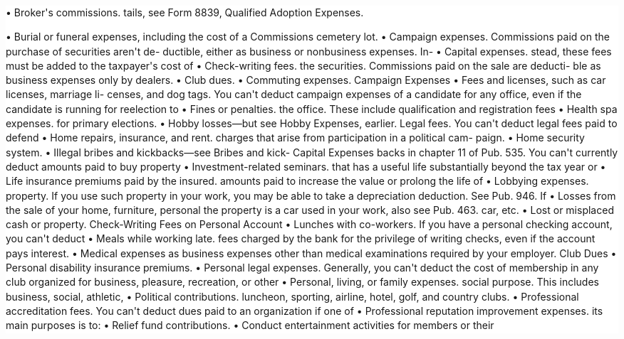  • Broker's commissions.                                       tails, see Form 8839, Qualified Adoption Expenses.

 • Burial or funeral expenses, including the cost of a         Commissions
    cemetery lot.
 • Campaign expenses.                                          Commissions paid on the purchase of securities aren't de-
                                                               ductible, either as business or nonbusiness expenses. In-
 • Capital expenses.                                           stead, these fees must be added to the taxpayer's cost of
 • Check-writing fees.                                         the securities. Commissions paid on the sale are deducti-
                                                               ble as business expenses only by dealers.
 • Club dues.
 • Commuting expenses.                                         Campaign Expenses
 • Fees and licenses, such as car licenses, marriage li-
    censes, and dog tags.                                      You can't deduct campaign expenses of a candidate for
                                                               any office, even if the candidate is running for reelection to
 • Fines or penalties.                                         the office. These include qualification and registration fees
 • Health spa expenses.                                        for primary elections.
 • Hobby losses—but see Hobby Expenses, earlier.               Legal fees. You can't deduct legal fees paid to defend
 • Home repairs, insurance, and rent.                          charges that arise from participation in a political cam-
                                                               paign.
 • Home security system.
 • Illegal bribes and kickbacks—see Bribes and kick-           Capital Expenses
    backs in chapter 11 of Pub. 535.
                                                               You can't currently deduct amounts paid to buy property
 • Investment-related seminars.                                that has a useful life substantially beyond the tax year or
 • Life insurance premiums paid by the insured.                amounts paid to increase the value or prolong the life of
 • Lobbying expenses.                                          property. If you use such property in your work, you may
                                                               be able to take a depreciation deduction. See Pub. 946. If
 • Losses from the sale of your home, furniture, personal      the property is a car used in your work, also see Pub. 463.
    car, etc.
 • Lost or misplaced cash or property.                         Check-Writing Fees on Personal Account
 • Lunches with co-workers.                                    If you have a personal checking account, you can't deduct
 • Meals while working late.                                   fees charged by the bank for the privilege of writing
                                                               checks, even if the account pays interest.
 • Medical expenses as business expenses other than
    medical examinations required by your employer.
                                                               Club Dues
 • Personal disability insurance premiums.
 • Personal legal expenses.                                    Generally, you can't deduct the cost of membership in any
                                                               club organized for business, pleasure, recreation, or other
 • Personal, living, or family expenses.                       social purpose. This includes business, social, athletic,
 • Political contributions.                                    luncheon, sporting, airline, hotel, golf, and country clubs.
 • Professional accreditation fees.                                You can't deduct dues paid to an organization if one of
 • Professional reputation improvement expenses.               its main purposes is to:
 • Relief fund contributions.                                   • Conduct entertainment activities for members or their